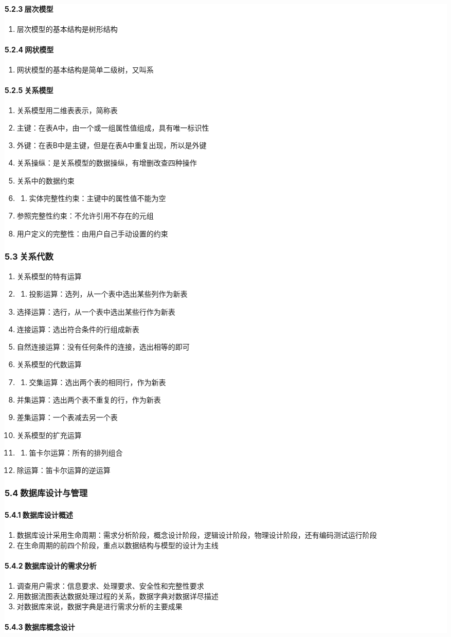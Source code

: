 #### **5.2.3 层次模型**

1. 层次模型的基本结构是树形结构

#### **5.2.4 网状模型**

1. 网状模型的基本结构是简单二级树，又叫系

#### **5.2.5 关系模型**

1. 关系模型用二维表表示，简称表

2. 主键：在表A中，由一个或一组属性值组成，具有唯一标识性

3. 外键：在表B中是主键，但是在表A中重复出现，所以是外键

4. 关系操纵：是关系模型的数据操纵，有增删改查四种操作

5. 关系中的数据约束

6. 1. 实体完整性约束：主键中的属性值不能为空
2. 参照完整性约束：不允许引用不存在的元组
3. 用户定义的完整性：由用户自己手动设置的约束

### **5.3 关系代数**

1. 关系模型的特有运算

2. 1. 投影运算：选列，从一个表中选出某些列作为新表
2. 选择运算：选行，从一个表中选出某些行作为新表
3. 连接运算：选出符合条件的行组成新表
4. 自然连接运算：没有任何条件的连接，选出相等的即可

3. 关系模型的代数运算

4. 1. 交集运算：选出两个表的相同行，作为新表
2. 并集运算：选出两个表不重复的行，作为新表
3. 差集运算：一个表减去另一个表

5. 关系模型的扩充运算

6. 1. 笛卡尔运算：所有的排列组合
2. 除运算：笛卡尔运算的逆运算

### **5.4 数据库设计与管理**

#### **5.4.1 数据库设计概述**

1. 数据库设计采用生命周期：需求分析阶段，概念设计阶段，逻辑设计阶段，物理设计阶段，还有编码测试运行阶段
2. 在生命周期的前四个阶段，重点以数据结构与模型的设计为主线

#### **5.4.2 数据库设计的需求分析**

1. 调查用户需求：信息要求、处理要求、安全性和完整性要求
2. 用数据流图表达数据处理过程的关系，数据字典对数据详尽描述
3. 对数据库来说，数据字典是进行需求分析的主要成果

#### **5.4.3 数据库概念设计**
